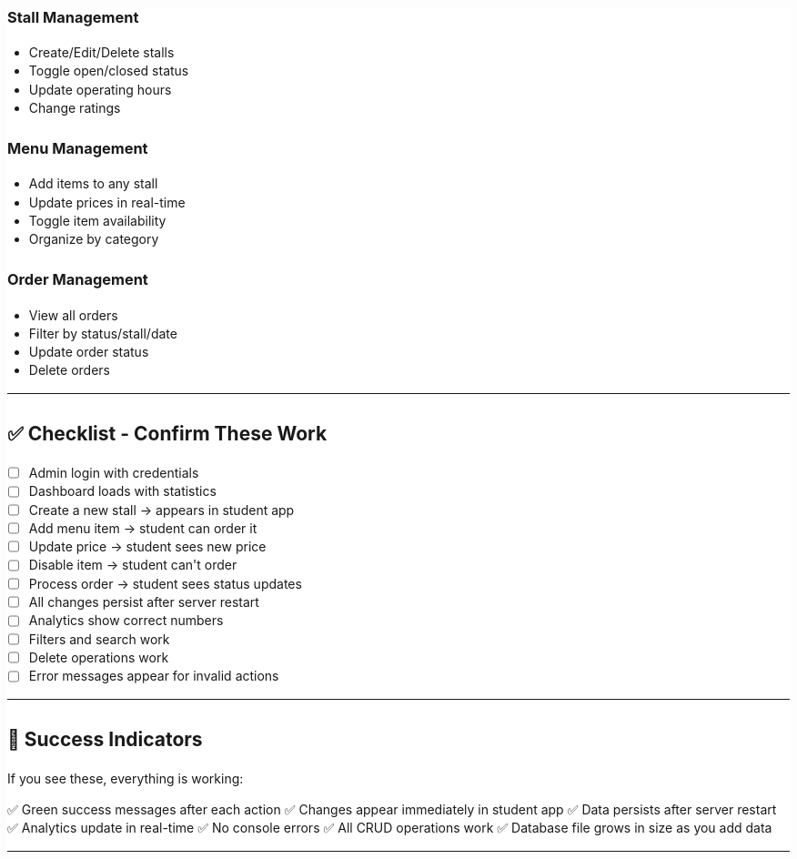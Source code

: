 ### Stall Management
- Create/Edit/Delete stalls
- Toggle open/closed status
- Update operating hours
- Change ratings

### Menu Management
- Add items to any stall
- Update prices in real-time
- Toggle item availability
- Organize by category

### Order Management
- View all orders
- Filter by status/stall/date
- Update order status
- Delete orders

---

## ✅ Checklist - Confirm These Work

- [ ] Admin login with credentials
- [ ] Dashboard loads with statistics
- [ ] Create a new stall → appears in student app
- [ ] Add menu item → student can order it
- [ ] Update price → student sees new price
- [ ] Disable item → student can't order
- [ ] Process order → student sees status updates
- [ ] All changes persist after server restart
- [ ] Analytics show correct numbers
- [ ] Filters and search work
- [ ] Delete operations work
- [ ] Error messages appear for invalid actions

---

## 🎉 Success Indicators

If you see these, everything is working:

✅ Green success messages after each action
✅ Changes appear immediately in student app
✅ Data persists after server restart
✅ Analytics update in real-time
✅ No console errors
✅ All CRUD operations work
✅ Database file grows in size as you add data

---
